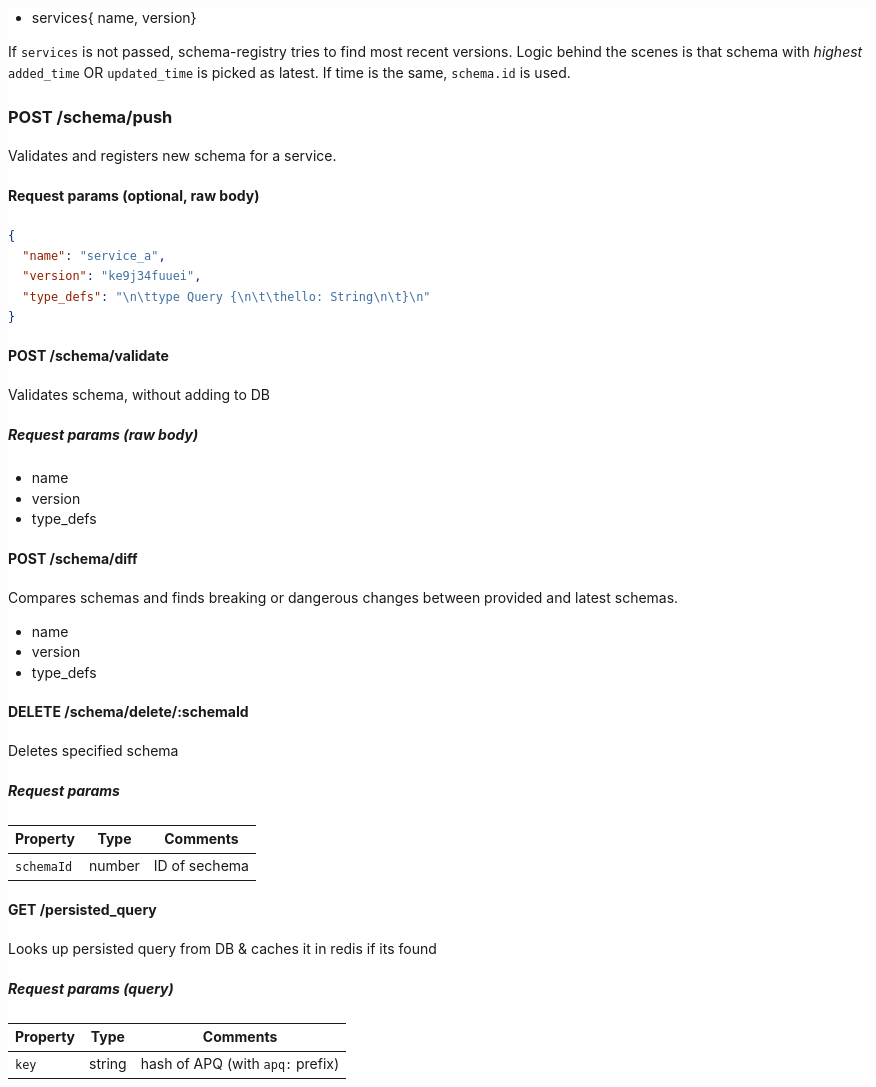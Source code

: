 - services{ name, version}

If `services` is not passed, schema-registry tries to find most recent versions. Logic behind the scenes is that schema with _highest_ `added_time` OR `updated_time` is picked as latest. If time is the same, `schema.id` is used.

### POST /schema/push

Validates and registers new schema for a service.

#### Request params (optional, raw body)

```json
{
  "name": "service_a",
  "version": "ke9j34fuuei",
  "type_defs": "\n\ttype Query {\n\t\thello: String\n\t}\n"
}
```

#### POST /schema/validate

Validates schema, without adding to DB

##### Request params (raw body)

- name
- version
- type_defs

#### POST /schema/diff

Compares schemas and finds breaking or dangerous changes between provided and latest schemas.

- name
- version
- type_defs

#### DELETE /schema/delete/:schemaId

Deletes specified schema

##### Request params

| Property                  | Type    | Comments                            |
| ------------------------- | ------- | ----------------------------------- |
| `schemaId`                | number  | ID of sechema                       |


#### GET /persisted_query

Looks up persisted query from DB & caches it in redis if its found

##### Request params (query)


| Property                  | Type    | Comments                            |
| ------------------------- | ------- | ----------------------------------- |
| `key`                | string  | hash of APQ (with `apq:` prefix)                       |
